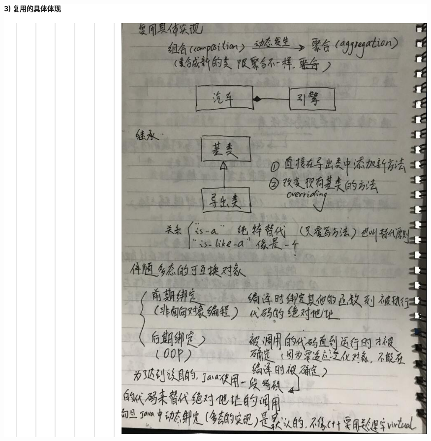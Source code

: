 #### 3) 复用的具体体现
>>>>>> ![图1-3 复用的具体体现1](https://github.com/hblvsjtu/Java_Study/blob/master/picture/%E5%9B%BE1-3%20%E5%A4%8D%E7%94%A8%E7%9A%84%E5%85%B7%E4%BD%93%E4%BD%93%E7%8E%B01.jpg?raw=true)
                